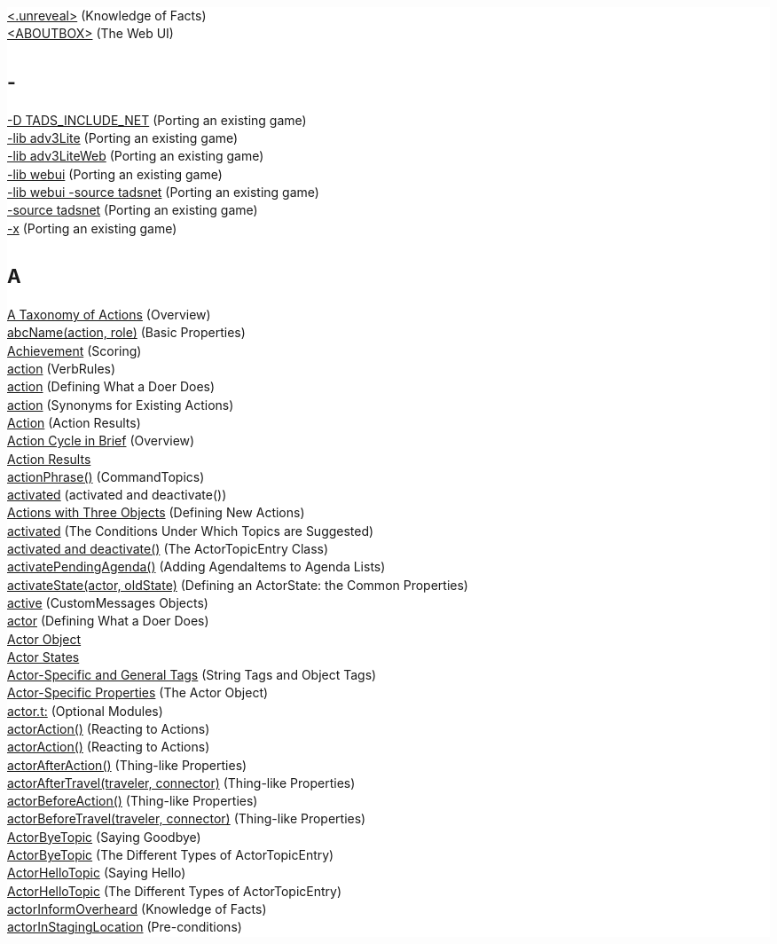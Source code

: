 [\<.unreveal\>](knowledge.htm#facts) (Knowledge of Facts)  
[\<ABOUTBOX\>](webui.htm#aboutbox) (The Web UI)  

## -

[-D TADS_INCLUDE_NET](webui.htm#manual_port) (Porting an existing
game)  
[-lib adv3Lite](webui.htm#manual_port) (Porting an existing game)  
[-lib adv3LiteWeb](webui.htm#manual_port) (Porting an existing game)  
[-lib webui](webui.htm#manual_port) (Porting an existing game)  
[-lib webui -source tadsnet](webui.htm#manual_port) (Porting an existing
game)  
[-source tadsnet](webui.htm#manual_port) (Porting an existing game)  
[-x](webui.htm#manual_port) (Porting an existing game)  

## A

[A Taxonomy of Actions](actionoverview.htm#taxonomy) (Overview)  
[abcName(action, role)](thing.htm#thingprops) (Basic Properties)  
[Achievement](score.htm) (Scoring)  
[action](define.htm#vrprops) (VerbRules)  
[action](doer.htm#doerdoes) (Defining What a Doer Does)  
[action](define.htm#synonyms) (Synonyms for Existing Actions)  
[Action](actres.htm#action) (Action Results)  
[Action Cycle in Brief](actionoverview.htm#actioncycle) (Overview)  
[Action Results](actres.htm)  
[actionPhrase()](orders.htm#commandtopic) (CommandTopics)  
[activated](actortopicentry.htm#activated) (activated and
deactivate())  
[Actions with Three Objects](define.htm#threeobjects) (Defining New
Actions)  
[activated](suggest.htm#conditions) (The Conditions Under Which Topics
are Suggested)  
[activated and deactivate()](actortopicentry.htm#activated) (The
ActorTopicEntry Class)  
[activatePendingAgenda()](initiate.htm#addingagenda) (Adding AgendaItems
to Agenda Lists)  
[activateState(actor, oldState)](actorstate.htm#peculiar) (Defining an
ActorState: the Common Properties)  
[active](message.htm#custmessage_idx) (CustomMessages Objects)  
[actor](doer.htm#doerdoes) (Defining What a Doer Does)  
[Actor Object](actorobj.htm)  
[Actor States](actorstate.htm)  
[Actor-Specific and General Tags](tags.htm#actor-tag-idx) (String Tags
and Object Tags)  
[Actor-Specific Properties](actorobj.htm#specific) (The Actor Object)  
[actor.t:](modules.htm#optional) (Optional Modules)  
[actorAction()](react.htm) (Reacting to Actions)  
[actorAction()](react.htm#objects) (Reacting to Actions)  
[actorAfterAction()](actorobj.htm#additional) (Thing-like Properties)  
[actorAfterTravel(traveler, connector)](actorobj.htm#additional)
(Thing-like Properties)  
[actorBeforeAction()](actorobj.htm#additional) (Thing-like Properties)  
[actorBeforeTravel(traveler, connector)](actorobj.htm#additional)
(Thing-like Properties)  
[ActorByeTopic](hello.htm#sayingbye) (Saying Goodbye)  
[ActorByeTopic](actortopicentry.htm#types) (The Different Types of
ActorTopicEntry)  
[ActorHelloTopic](hello.htm#actorhello) (Saying Hello)  
[ActorHelloTopic](actortopicentry.htm#types) (The Different Types of
ActorTopicEntry)  
[actorInformOverheard](knowledge.htm#informed) (Knowledge of Facts)  
[actorInStagingLocation](actres.htm#preconds) (Pre-conditions)  